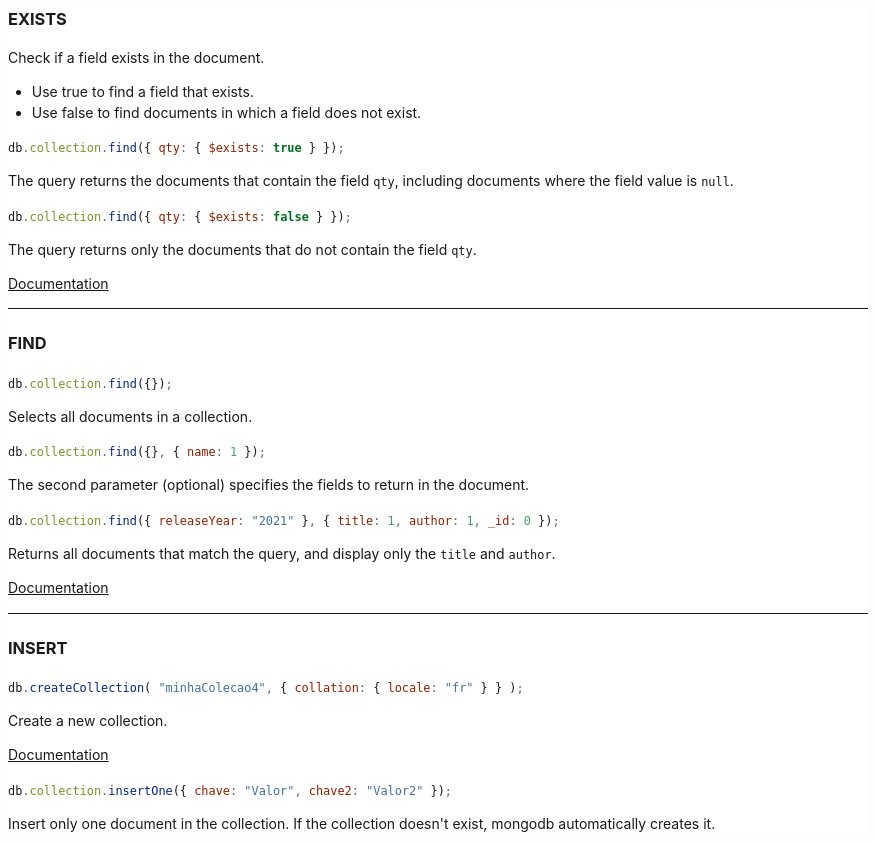 ### EXISTS

Check if a field exists in the document.
  - Use true to find a field that exists.
  - Use false to find documents in which a field does not exist.

``` javascript
db.collection.find({ qty: { $exists: true } });
```
The query returns the documents that contain the field `qty`, including documents where the field value is `null`.

``` javascript
db.collection.find({ qty: { $exists: false } });
```
The query returns only the documents that do not contain the field `qty`.

[Documentation](https://docs.mongodb.com/manual/reference/operator/query/exists/)

---

### FIND

```javascript
db.collection.find({});
```

Selects all documents in a collection.

```javascript
db.collection.find({}, { name: 1 });
```

The second parameter (optional) specifies the fields to return in the document.

```javascript
db.collection.find({ releaseYear: "2021" }, { title: 1, author: 1, _id: 0 });
```

Returns all documents that match the query, and display only the `title` and `author`.

[Documentation](https://docs.mongodb.com/manual/reference/method/db.collection.find/)

---

### INSERT

``` javascript
db.createCollection( "minhaColecao4", { collation: { locale: "fr" } } );
```

Create a new collection.

[Documentation](https://docs.mongodb.com/manual/reference/method/db.createCollection/)

```javascript
db.collection.insertOne({ chave: "Valor", chave2: "Valor2" });
```

Insert only one document in the collection. If the collection doesn't exist, mongodb automatically creates it.
